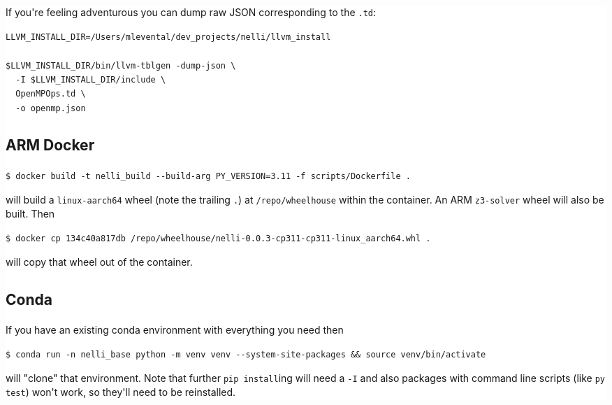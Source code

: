 If you're feeling adventurous you can dump raw JSON corresponding to the `.td`:

```shell
LLVM_INSTALL_DIR=/Users/mlevental/dev_projects/nelli/llvm_install

$LLVM_INSTALL_DIR/bin/llvm-tblgen -dump-json \
  -I $LLVM_INSTALL_DIR/include \
  OpenMPOps.td \
  -o openmp.json
```

## ARM Docker

```shell
$ docker build -t nelli_build --build-arg PY_VERSION=3.11 -f scripts/Dockerfile .
```

will build a `linux-aarch64` wheel (note the trailing `.`) at `/repo/wheelhouse` within the container.
An ARM `z3-solver` wheel will also be built.
Then 

```shell
$ docker cp 134c40a817db /repo/wheelhouse/nelli-0.0.3-cp311-cp311-linux_aarch64.whl .
```

will copy that wheel out of the container.

## Conda

If you have an existing conda environment with everything you need then

```shell
$ conda run -n nelli_base python -m venv venv --system-site-packages && source venv/bin/activate
```

will "clone" that environment. Note that further `pip install`ing will need a `-I` and also packages with command line scripts (like `pytest`) won't work, so they'll need to be reinstalled.
